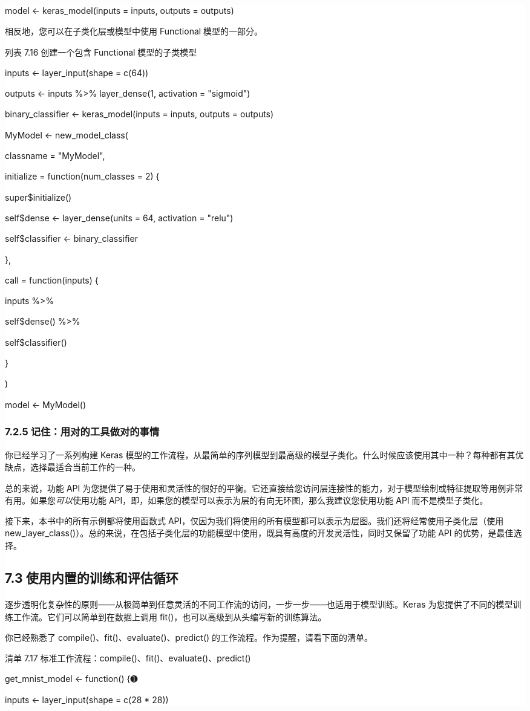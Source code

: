 model <- keras_model(inputs = inputs, outputs = outputs)

相反地，您可以在子类化层或模型中使用 Functional 模型的一部分。

列表 7.16 创建一个包含 Functional 模型的子类模型

inputs <- layer_input(shape = c(64))

outputs <- inputs %>% layer_dense(1, activation = "sigmoid")

binary_classifier <- keras_model(inputs = inputs, outputs = outputs)

MyModel <- new_model_class(

classname = "MyModel",

initialize = function(num_classes = 2) {

super$initialize()

self$dense <- layer_dense(units = 64, activation = "relu")

self$classifier <- binary_classifier

},

call = function(inputs) {

inputs %>%

self$dense() %>%

self$classifier()

}

)

model <- MyModel()

### 7.2.5 记住：用对的工具做对的事情

你已经学习了一系列构建 Keras 模型的工作流程，从最简单的序列模型到最高级的模型子类化。什么时候应该使用其中一种？每种都有其优缺点，选择最适合当前工作的一种。

总的来说，功能 API 为您提供了易于使用和灵活性的很好的平衡。它还直接给您访问层连接性的能力，对于模型绘制或特征提取等用例非常有用。如果您*可以*使用功能 API，即，如果您的模型可以表示为层的有向无环图，那么我建议您使用功能 API 而不是模型子类化。

接下来，本书中的所有示例都将使用函数式 API，仅因为我们将使用的所有模型都可以表示为层图。我们还将经常使用子类化层（使用 new_layer_class()）。总的来说，在包括子类化层的功能模型中使用，既具有高度的开发灵活性，同时又保留了功能 API 的优势，是最佳选择。

## 7.3 使用内置的训练和评估循环

逐步透明化复杂性的原则——从极简单到任意灵活的不同工作流的访问，一步一步——也适用于模型训练。Keras 为您提供了不同的模型训练工作流。它们可以简单到在数据上调用 fit()，也可以高级到从头编写新的训练算法。

你已经熟悉了 compile()、fit()、evaluate()、predict() 的工作流程。作为提醒，请看下面的清单。

清单 7.17 标准工作流程：compile()、fit()、evaluate()、predict()

get_mnist_model <- function() {➊

inputs <- layer_input(shape = c(28 * 28))
